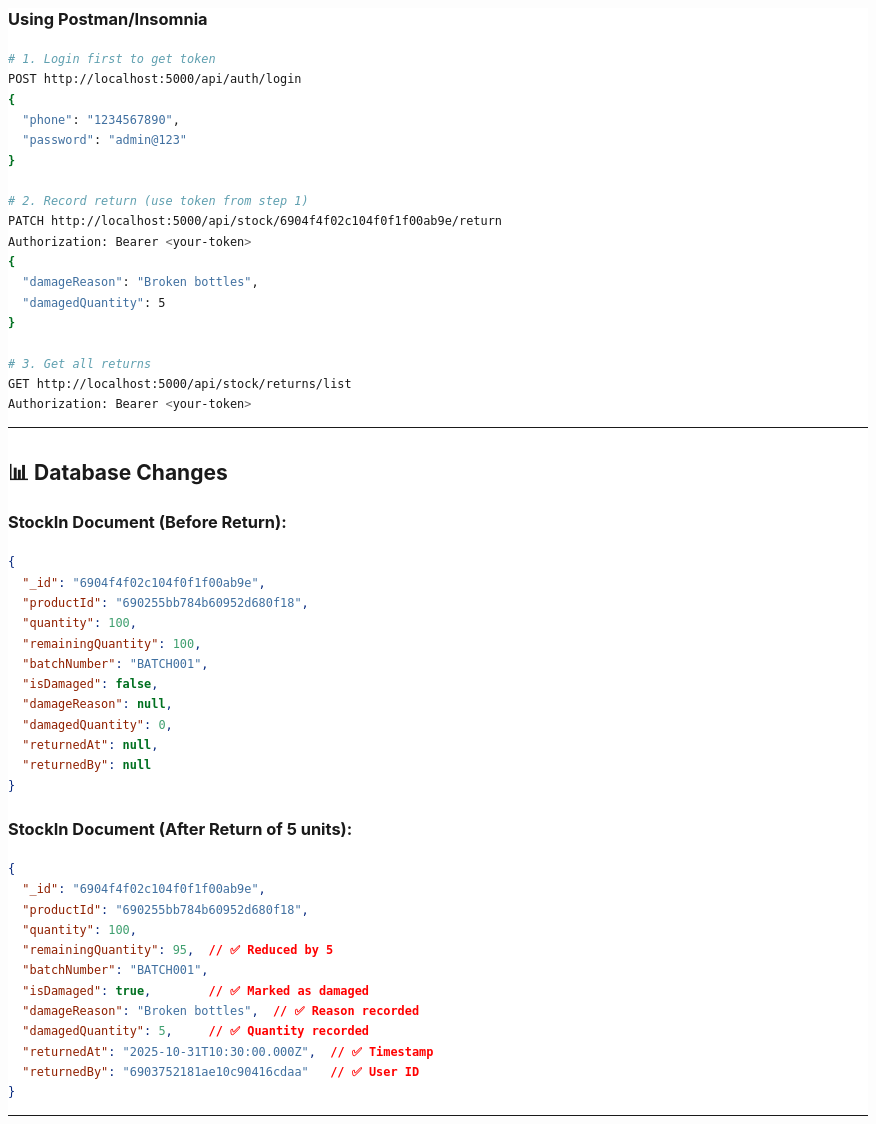 ### Using Postman/Insomnia

```bash
# 1. Login first to get token
POST http://localhost:5000/api/auth/login
{
  "phone": "1234567890",
  "password": "admin@123"
}

# 2. Record return (use token from step 1)
PATCH http://localhost:5000/api/stock/6904f4f02c104f0f1f00ab9e/return
Authorization: Bearer <your-token>
{
  "damageReason": "Broken bottles",
  "damagedQuantity": 5
}

# 3. Get all returns
GET http://localhost:5000/api/stock/returns/list
Authorization: Bearer <your-token>
```

---

## 📊 Database Changes

### StockIn Document (Before Return):
```json
{
  "_id": "6904f4f02c104f0f1f00ab9e",
  "productId": "690255bb784b60952d680f18",
  "quantity": 100,
  "remainingQuantity": 100,
  "batchNumber": "BATCH001",
  "isDamaged": false,
  "damageReason": null,
  "damagedQuantity": 0,
  "returnedAt": null,
  "returnedBy": null
}
```

### StockIn Document (After Return of 5 units):
```json
{
  "_id": "6904f4f02c104f0f1f00ab9e",
  "productId": "690255bb784b60952d680f18",
  "quantity": 100,
  "remainingQuantity": 95,  // ✅ Reduced by 5
  "batchNumber": "BATCH001",
  "isDamaged": true,        // ✅ Marked as damaged
  "damageReason": "Broken bottles",  // ✅ Reason recorded
  "damagedQuantity": 5,     // ✅ Quantity recorded
  "returnedAt": "2025-10-31T10:30:00.000Z",  // ✅ Timestamp
  "returnedBy": "6903752181ae10c90416cdaa"   // ✅ User ID
}
```

---